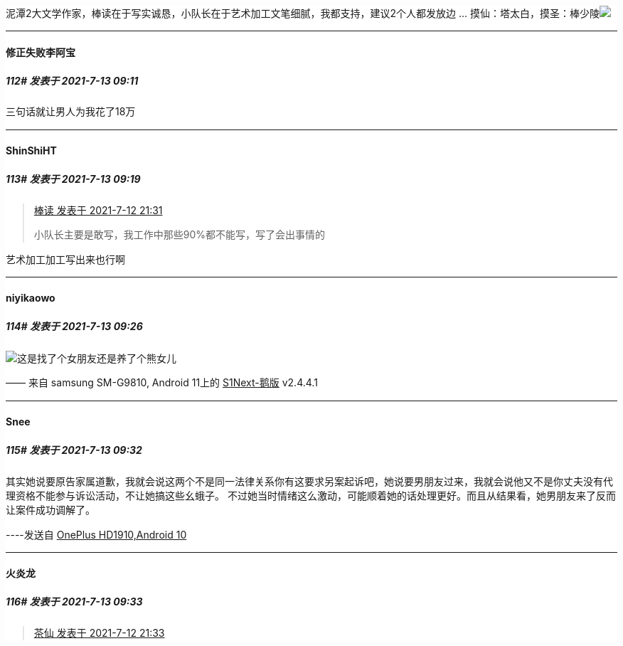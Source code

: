 泥潭2大文学作家，棒读在于写实诚恳，小队长在于艺术加工文笔细腻，我都支持，建议2个人都发放边 ...</blockquote>
摸仙：塔太白，摸圣：棒少陵<img src="https://static.saraba1st.com/image/smiley/face2017/066.png" referrerpolicy="no-referrer">


*****

####  修正失败李阿宝  
##### 112#       发表于 2021-7-13 09:11


三句话就让男人为我花了18万


*****

####  ShinShiHT  
##### 113#       发表于 2021-7-13 09:19


<blockquote><a href="httphttps://bbs.saraba1st.com/2b/forum.php?mod=redirect&amp;goto=findpost&amp;pid=51936510&amp;ptid=2015111" target="_blank">棒读 发表于 2021-7-12 21:31</a>

小队长主要是敢写，我工作中那些90%都不能写，写了会出事情的</blockquote>
艺术加工加工写出来也行啊


*****

####  niyikaowo  
##### 114#       发表于 2021-7-13 09:26


<img src="https://static.saraba1st.com/image/smiley/face2017/107.png" referrerpolicy="no-referrer">这是找了个女朋友还是养了个熊女儿

—— 来自 samsung SM-G9810, Android 11上的 [S1Next-鹅版](https://github.com/ykrank/S1-Next/releases) v2.4.4.1


*****

####  Snee  
##### 115#       发表于 2021-7-13 09:32


其实她说要原告家属道歉，我就会说这两个不是同一法律关系你有这要求另案起诉吧，她说要男朋友过来，我就会说他又不是你丈夫没有代理资格不能参与诉讼活动，不让她搞这些幺蛾子。
不过她当时情绪这么激动，可能顺着她的话处理更好。而且从结果看，她男朋友来了反而让案件成功调解了。


----发送自 [OnePlus HD1910,Android 10](http://stage1.5j4m.com/?1.37)


*****

####  火炎龙  
##### 116#       发表于 2021-7-13 09:33


<blockquote><a href="httphttps://bbs.saraba1st.com/2b/forum.php?mod=redirect&amp;goto=findpost&amp;pid=51936548&amp;ptid=2015111" target="_blank">茶仙 发表于 2021-7-12 21:33</a>
